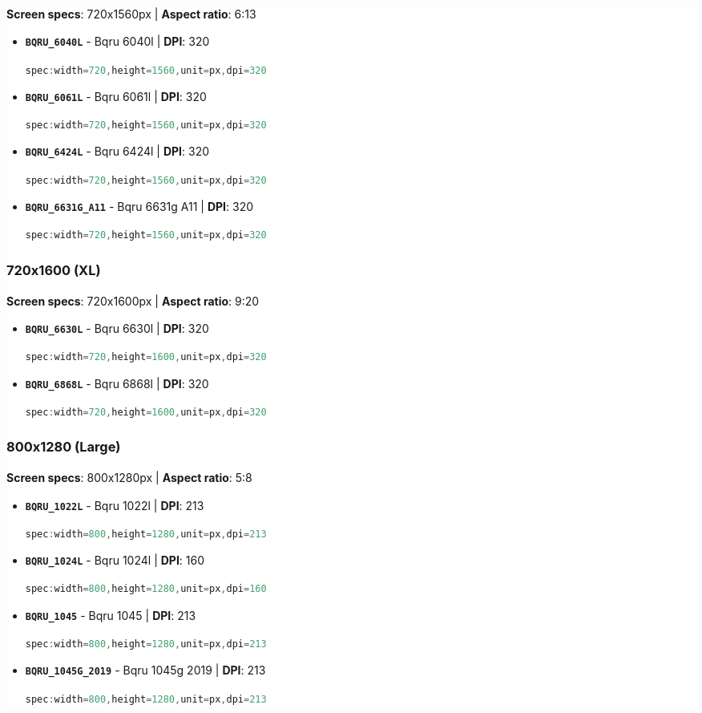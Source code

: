 **Screen specs**: 720x1560px | **Aspect ratio**: 6:13

- **`BQRU_6040L`** - Bqru 6040l | **DPI**: 320
  ```kotlin
  spec:width=720,height=1560,unit=px,dpi=320
  ```

- **`BQRU_6061L`** - Bqru 6061l | **DPI**: 320
  ```kotlin
  spec:width=720,height=1560,unit=px,dpi=320
  ```

- **`BQRU_6424L`** - Bqru 6424l | **DPI**: 320
  ```kotlin
  spec:width=720,height=1560,unit=px,dpi=320
  ```

- **`BQRU_6631G_A11`** - Bqru 6631g A11 | **DPI**: 320
  ```kotlin
  spec:width=720,height=1560,unit=px,dpi=320
  ```

### 720x1600 (XL)

**Screen specs**: 720x1600px | **Aspect ratio**: 9:20

- **`BQRU_6630L`** - Bqru 6630l | **DPI**: 320
  ```kotlin
  spec:width=720,height=1600,unit=px,dpi=320
  ```

- **`BQRU_6868L`** - Bqru 6868l | **DPI**: 320
  ```kotlin
  spec:width=720,height=1600,unit=px,dpi=320
  ```

### 800x1280 (Large)

**Screen specs**: 800x1280px | **Aspect ratio**: 5:8

- **`BQRU_1022L`** - Bqru 1022l | **DPI**: 213
  ```kotlin
  spec:width=800,height=1280,unit=px,dpi=213
  ```

- **`BQRU_1024L`** - Bqru 1024l | **DPI**: 160
  ```kotlin
  spec:width=800,height=1280,unit=px,dpi=160
  ```

- **`BQRU_1045`** - Bqru 1045 | **DPI**: 213
  ```kotlin
  spec:width=800,height=1280,unit=px,dpi=213
  ```

- **`BQRU_1045G_2019`** - Bqru 1045g 2019 | **DPI**: 213
  ```kotlin
  spec:width=800,height=1280,unit=px,dpi=213
  ```

